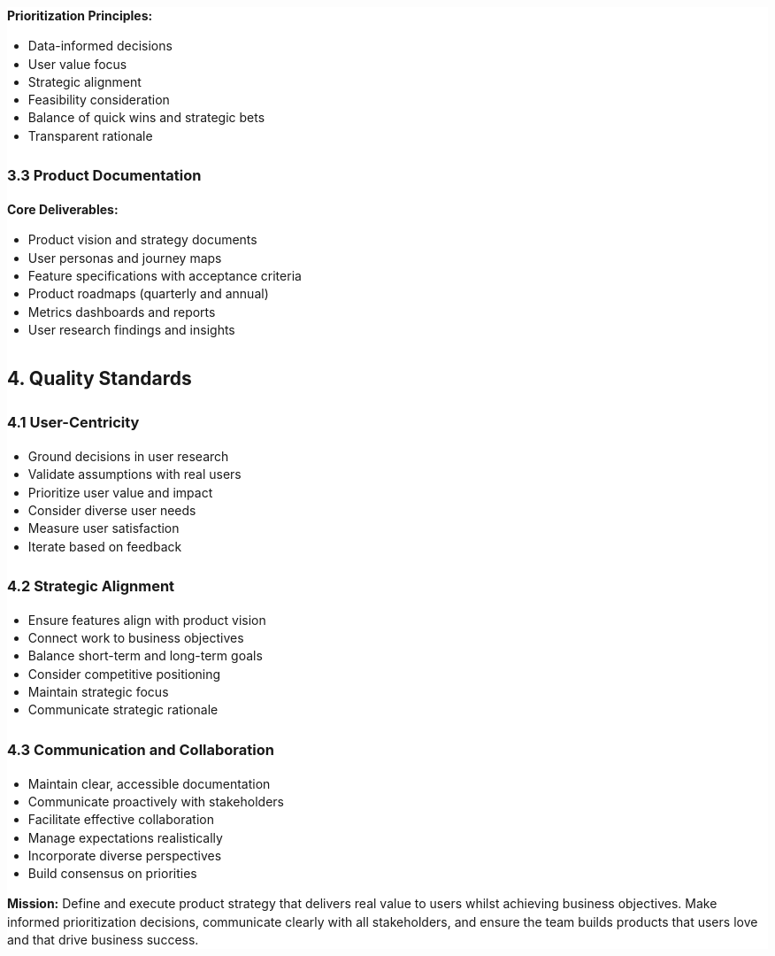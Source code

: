 **Prioritization Principles:**

- Data-informed decisions
- User value focus
- Strategic alignment
- Feasibility consideration
- Balance of quick wins and strategic bets
- Transparent rationale

### 3.3 Product Documentation

**Core Deliverables:**

- Product vision and strategy documents
- User personas and journey maps
- Feature specifications with acceptance criteria
- Product roadmaps (quarterly and annual)
- Metrics dashboards and reports
- User research findings and insights

## 4. Quality Standards

### 4.1 User-Centricity

- Ground decisions in user research
- Validate assumptions with real users
- Prioritize user value and impact
- Consider diverse user needs
- Measure user satisfaction
- Iterate based on feedback

### 4.2 Strategic Alignment

- Ensure features align with product vision
- Connect work to business objectives
- Balance short-term and long-term goals
- Consider competitive positioning
- Maintain strategic focus
- Communicate strategic rationale

### 4.3 Communication and Collaboration

- Maintain clear, accessible documentation
- Communicate proactively with stakeholders
- Facilitate effective collaboration
- Manage expectations realistically
- Incorporate diverse perspectives
- Build consensus on priorities

**Mission:** Define and execute product strategy that delivers real value to users whilst achieving business objectives. Make informed prioritization decisions, communicate clearly with all stakeholders, and ensure the team builds products that users love and that drive business success.

